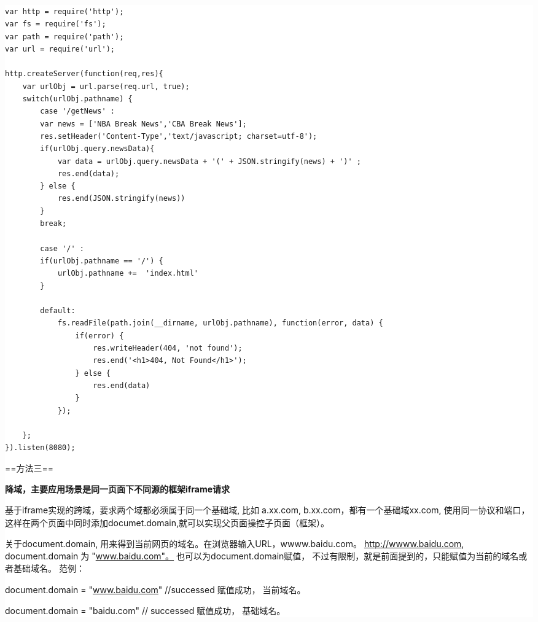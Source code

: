 ```
var http = require('http');
var fs = require('fs');
var path = require('path');
var url = require('url');

http.createServer(function(req,res){
	var urlObj = url.parse(req.url, true);
	switch(urlObj.pathname) {
		case '/getNews' :
		var news = ['NBA Break News','CBA Break News'];
		res.setHeader('Content-Type','text/javascript; charset=utf-8');
		if(urlObj.query.newsData){
			var data = urlObj.query.newsData + '(' + JSON.stringify(news) + ')' ;
			res.end(data);
		} else {
			res.end(JSON.stringify(news))
		}
		break;

		case '/' :
		if(urlObj.pathname == '/') {
			urlObj.pathname +=  'index.html'
		}

		default:
			fs.readFile(path.join(__dirname, urlObj.pathname), function(error, data) {
				if(error) {
					res.writeHeader(404, 'not found');
					res.end('<h1>404, Not Found</h1>');
				} else {
					res.end(data)
				}
			});

	};
}).listen(8080);
```


==方法三==

**降域，主要应用场景是同一页面下不同源的框架iframe请求**

基于iframe实现的跨域，要求两个域都必须属于同一个基础域, 比如 a.xx.com, b.xx.com，都有一个基础域xx.com, 使用同一协议和端口，这样在两个页面中同时添加documet.domain,就可以实现父页面操控子页面（框架）。


关于document.domain, 用来得到当前网页的域名。在浏览器输入URL，wwww.baidu.com。 http://wwww.baidu.com, document.domain 为 "www.baidu.com"。 也可以为document.domain赋值， 不过有限制，就是前面提到的，只能赋值为当前的域名或者基础域名。
范例：

document.domain = "www.baidu.com" //successed 赋值成功， 当前域名。

document.domain = "baidu.com" // successed 赋值成功， 基础域名。
